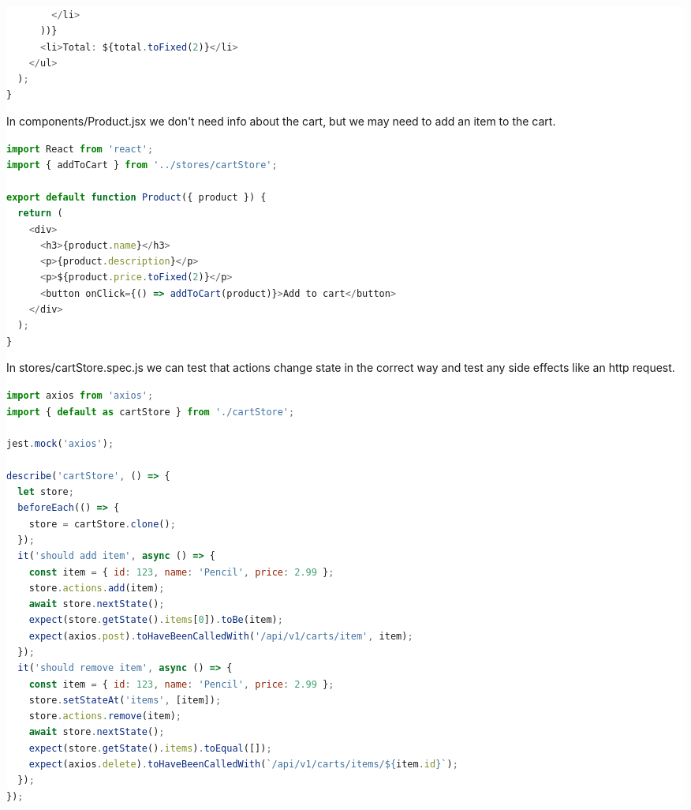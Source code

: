 ```js
        </li>
      ))}
      <li>Total: ${total.toFixed(2)}</li>
    </ul>
  );
}
```

In components/Product.jsx we don't need info about the cart, but we may need to
add an item to the cart.

```js
import React from 'react';
import { addToCart } from '../stores/cartStore';

export default function Product({ product }) {
  return (
    <div>
      <h3>{product.name}</h3>
      <p>{product.description}</p>
      <p>${product.price.toFixed(2)}</p>
      <button onClick={() => addToCart(product)}>Add to cart</button>
    </div>
  );
}
```

In stores/cartStore.spec.js we can test that actions change state in the correct
way and test any side effects like an http request.

```js
import axios from 'axios';
import { default as cartStore } from './cartStore';

jest.mock('axios');

describe('cartStore', () => {
  let store;
  beforeEach(() => {
    store = cartStore.clone();
  });
  it('should add item', async () => {
    const item = { id: 123, name: 'Pencil', price: 2.99 };
    store.actions.add(item);
    await store.nextState();
    expect(store.getState().items[0]).toBe(item);
    expect(axios.post).toHaveBeenCalledWith('/api/v1/carts/item', item);
  });
  it('should remove item', async () => {
    const item = { id: 123, name: 'Pencil', price: 2.99 };
    store.setStateAt('items', [item]);
    store.actions.remove(item);
    await store.nextState();
    expect(store.getState().items).toEqual([]);
    expect(axios.delete).toHaveBeenCalledWith(`/api/v1/carts/items/${item.id}`);
  });
});
```
